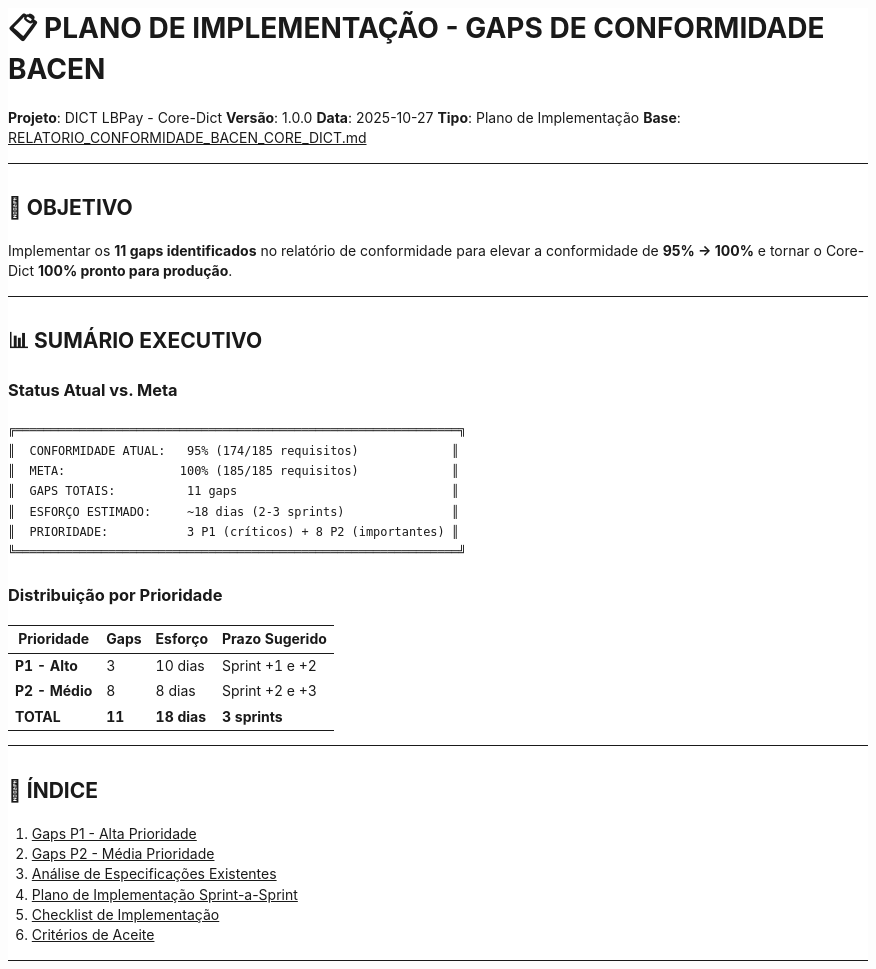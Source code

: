 # 📋 PLANO DE IMPLEMENTAÇÃO - GAPS DE CONFORMIDADE BACEN

**Projeto**: DICT LBPay - Core-Dict
**Versão**: 1.0.0
**Data**: 2025-10-27
**Tipo**: Plano de Implementação
**Base**: [RELATORIO_CONFORMIDADE_BACEN_CORE_DICT.md](RELATORIO_CONFORMIDADE_BACEN_CORE_DICT.md)

---

## 🎯 OBJETIVO

Implementar os **11 gaps identificados** no relatório de conformidade para elevar a conformidade de **95% → 100%** e tornar o Core-Dict **100% pronto para produção**.

---

## 📊 SUMÁRIO EXECUTIVO

### Status Atual vs. Meta

```
╔══════════════════════════════════════════════════════════════╗
║  CONFORMIDADE ATUAL:   95% (174/185 requisitos)             ║
║  META:                100% (185/185 requisitos)             ║
║  GAPS TOTAIS:          11 gaps                              ║
║  ESFORÇO ESTIMADO:     ~18 dias (2-3 sprints)               ║
║  PRIORIDADE:           3 P1 (críticos) + 8 P2 (importantes) ║
╚══════════════════════════════════════════════════════════════╝
```

### Distribuição por Prioridade

| Prioridade | Gaps | Esforço | Prazo Sugerido |
|------------|------|---------|----------------|
| **P1 - Alto** | 3 | 10 dias | Sprint +1 e +2 |
| **P2 - Médio** | 8 | 8 dias | Sprint +2 e +3 |
| **TOTAL** | **11** | **18 dias** | **3 sprints** |

---

## 📑 ÍNDICE

1. [Gaps P1 - Alta Prioridade](#gaps-p1---alta-prioridade)
2. [Gaps P2 - Média Prioridade](#gaps-p2---média-prioridade)
3. [Análise de Especificações Existentes](#análise-de-especificações-existentes)
4. [Plano de Implementação Sprint-a-Sprint](#plano-de-implementação-sprint-a-sprint)
5. [Checklist de Implementação](#checklist-de-implementação)
6. [Critérios de Aceite](#critérios-de-aceite)

---